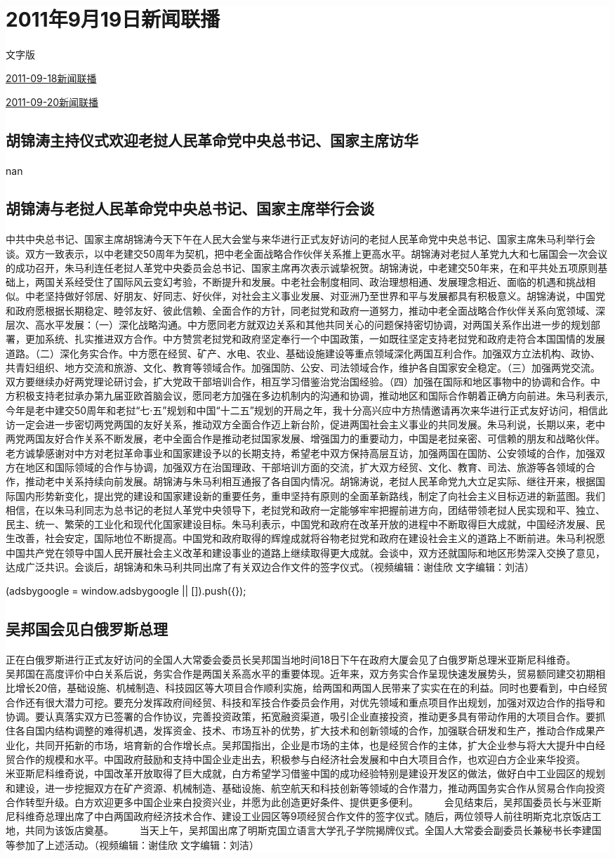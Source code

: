 







# 2011年9月19日新闻联播
 文字版








[2011-09-18新闻联播](/xinwenlianbo/20110918)


[2011-09-20新闻联播](/xinwenlianbo/20110920)





## 胡锦涛主持仪式欢迎老挝人民革命党中央总书记、国家主席访华


nan


## 胡锦涛与老挝人民革命党中央总书记、国家主席举行会谈


中共中央总书记、国家主席胡锦涛今天下午在人民大会堂与来华进行正式友好访问的老挝人民革命党中央总书记、国家主席朱马利举行会谈。双方一致表示，以中老建交50周年为契机，把中老全面战略合作伙伴关系推上更高水平。胡锦涛对老挝人革党九大和七届国会一次会议的成功召开，朱马利连任老挝人革党中央委员会总书记、国家主席再次表示诚挚祝贺。胡锦涛说，中老建交50年来，在和平共处五项原则基础上，两国关系经受住了国际风云变幻考验，不断提升和发展。中老社会制度相同、政治理想相通、发展理念相近、面临的机遇和挑战相似。中老坚持做好邻居、好朋友、好同志、好伙伴，对社会主义事业发展、对亚洲乃至世界和平与发展都具有积极意义。胡锦涛说，中国党和政府愿根据长期稳定、睦邻友好、彼此信赖、全面合作的方针，同老挝党和政府一道努力，推动中老全面战略合作伙伴关系向宽领域、深层次、高水平发展：（一）深化战略沟通。中方愿同老方就双边关系和其他共同关心的问题保持密切协调，对两国关系作出进一步的规划部署，更加系统、扎实推进双方合作。中方赞赏老挝党和政府坚定奉行一个中国政策，一如既往坚定支持老挝党和政府走符合本国国情的发展道路。（二）深化务实合作。中方愿在经贸、矿产、水电、农业、基础设施建设等重点领域深化两国互利合作。加强双方立法机构、政协、共青妇组织、地方交流和旅游、文化、教育等领域合作。加强国防、公安、司法领域合作，维护各自国家安全稳定。（三）加强两党交流。双方要继续办好两党理论研讨会，扩大党政干部培训合作，相互学习借鉴治党治国经验。（四）加强在国际和地区事物中的协调和合作。中方积极支持老挝承办第九届亚欧首脑会议，愿同老方加强在多边机制内的沟通和协调，推动地区和国际合作朝着正确方向前进。朱马利表示,今年是老中建交50周年和老挝“七·五”规划和中国“十二五”规划的开局之年，我十分高兴应中方热情邀请再次来华进行正式友好访问，相信此访一定会进一步密切两党两国的友好关系，推动双方全面合作迈上新台阶，促进两国社会主义事业的共同发展。朱马利说，长期以来，老中两党两国友好合作关系不断发展，老中全面合作是推动老挝国家发展、增强国力的重要动力，中国是老挝亲密、可信赖的朋友和战略伙伴。老方诚挚感谢对中方对老挝革命事业和国家建设予以的长期支持，希望老中双方保持高层互访，加强两国在国防、公安领域的合作，加强双方在地区和国际领域的合作与协调，加强双方在治国理政、干部培训方面的交流，扩大双方经贸、文化、教育、司法、旅游等各领域的合作，推动老中关系持续向前发展。胡锦涛与朱马利相互通报了各自国内情况。胡锦涛说，老挝人民革命党九大立足实际、继往开来，根据国际国内形势新变化，提出党的建设和国家建设新的重要任务，重申坚持有原则的全面革新路线，制定了向社会主义目标迈进的新蓝图。我们相信，在以朱马利同志为总书记的老挝人革党中央领导下，老挝党和政府一定能够牢牢把握前进方向，团结带领老挝人民实现和平、独立、民主、统一、繁荣的工业化和现代化国家建设目标。朱马利表示，中国党和政府在改革开放的进程中不断取得巨大成就，中国经济发展、民生改善，社会安定，国际地位不断提高。中国党和政府取得的辉煌成就将谷物老挝党和政府在建设社会主义的道路上不断前进。朱马利祝愿中国共产党在领导中国人民开展社会主义改革和建设事业的道路上继续取得更大成就。会谈中，双方还就国际和地区形势深入交换了意见，达成广泛共识。会谈后，胡锦涛和朱马利共同出席了有关双边合作文件的签字仪式。（视频编辑：谢佳欣 文字编辑：刘洁）





 (adsbygoogle = window.adsbygoogle || []).push({});

 
## 吴邦国会见白俄罗斯总理


正在白俄罗斯进行正式友好访问的全国人大常委会委员长吴邦国当地时间18日下午在政府大厦会见了白俄罗斯总理米亚斯尼科维奇。　　    吴邦国在高度评价中白关系后说，务实合作是两国关系高水平的重要体现。近年来，双方务实合作呈现快速发展势头，贸易额同建交初期相比增长20倍，基础设施、机械制造、科技园区等大项目合作顺利实施，给两国和两国人民带来了实实在在的利益。同时也要看到，中白经贸合作还有很大潜力可挖。要充分发挥政府间经贸、科技和军技合作委员会作用，对优先领域和重点项目作出规划，加强对双边合作的指导和协调。要认真落实双方已签署的合作协议，完善投资政策，拓宽融资渠道，吸引企业直接投资，推动更多具有带动作用的大项目合作。要抓住各自国内结构调整的难得机遇，发挥资金、技术、市场互补的优势，扩大技术和创新领域的合作，加强联合研发和生产，推动合作成果产业化，共同开拓新的市场，培育新的合作增长点。吴邦国指出，企业是市场的主体，也是经贸合作的主体，扩大企业参与将大大提升中白经贸合作的规模和水平。中国政府鼓励和支持中国企业走出去，积极参与白经济社会发展和中白大项目合作，也欢迎白方企业来华投资。　　    米亚斯尼科维奇说，中国改革开放取得了巨大成就，白方希望学习借鉴中国的成功经验特别是建设开发区的做法，做好白中工业园区的规划和建设，进一步挖掘双方在矿产资源、机械制造、基础设施、航空航天和科技创新等领域的合作潜力，推动两国务实合作从贸易合作向投资合作转型升级。白方欢迎更多中国企业来白投资兴业，并愿为此创造更好条件、提供更多便利。　　    会见结束后，吴邦国委员长与米亚斯尼科维奇总理出席了中白两国政府经济技术合作、建设工业园区等9项经贸合作文件的签字仪式。随后，两位领导人前往明斯克北京饭店工地，共同为该饭店奠基。　　    当天上午，吴邦国出席了明斯克国立语言大学孔子学院揭牌仪式。全国人大常委会副委员长兼秘书长李建国等参加了上述活动。（视频编辑：谢佳欣 文字编辑：刘洁）
